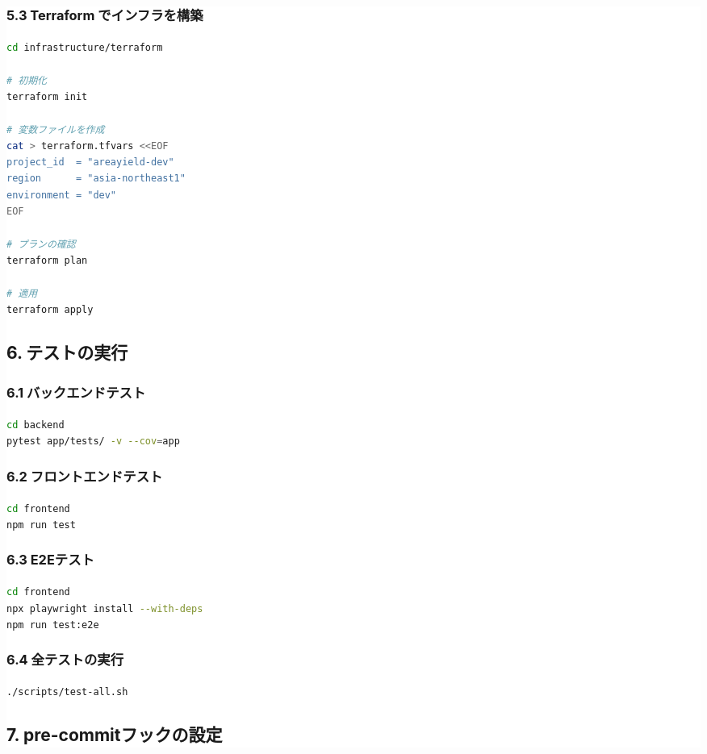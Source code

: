### 5.3 Terraform でインフラを構築

```bash
cd infrastructure/terraform

# 初期化
terraform init

# 変数ファイルを作成
cat > terraform.tfvars <<EOF
project_id  = "areayield-dev"
region      = "asia-northeast1"
environment = "dev"
EOF

# プランの確認
terraform plan

# 適用
terraform apply
```

## 6. テストの実行

### 6.1 バックエンドテスト

```bash
cd backend
pytest app/tests/ -v --cov=app
```

### 6.2 フロントエンドテスト

```bash
cd frontend
npm run test
```

### 6.3 E2Eテスト

```bash
cd frontend
npx playwright install --with-deps
npm run test:e2e
```

### 6.4 全テストの実行

```bash
./scripts/test-all.sh
```

## 7. pre-commitフックの設定
